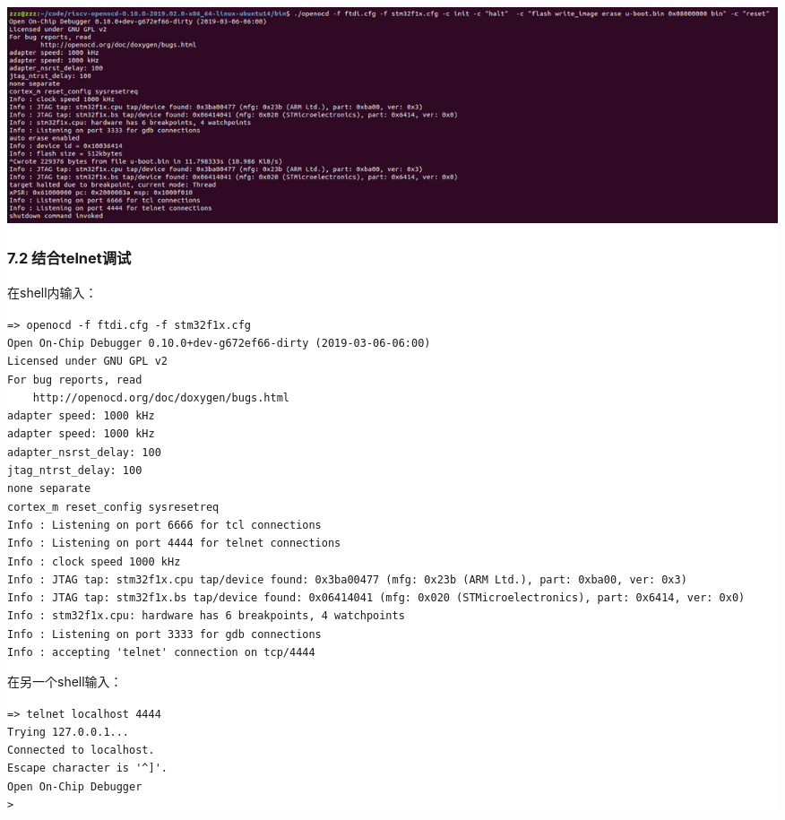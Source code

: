 ![linux_openocd_link_log](./Rockchip-Developer-Guide-OpenOCD/linux_openocd_link_log.png)

### 7.2 结合telnet调试

在shell内输入：

```
=> openocd -f ftdi.cfg -f stm32f1x.cfg
Open On-Chip Debugger 0.10.0+dev-g672ef66-dirty (2019-03-06-06:00)
Licensed under GNU GPL v2
For bug reports, read
	http://openocd.org/doc/doxygen/bugs.html
adapter speed: 1000 kHz
adapter speed: 1000 kHz
adapter_nsrst_delay: 100
jtag_ntrst_delay: 100
none separate
cortex_m reset_config sysresetreq
Info : Listening on port 6666 for tcl connections
Info : Listening on port 4444 for telnet connections
Info : clock speed 1000 kHz
Info : JTAG tap: stm32f1x.cpu tap/device found: 0x3ba00477 (mfg: 0x23b (ARM Ltd.), part: 0xba00, ver: 0x3)
Info : JTAG tap: stm32f1x.bs tap/device found: 0x06414041 (mfg: 0x020 (STMicroelectronics), part: 0x6414, ver: 0x0)
Info : stm32f1x.cpu: hardware has 6 breakpoints, 4 watchpoints
Info : Listening on port 3333 for gdb connections
Info : accepting 'telnet' connection on tcp/4444
```

在另一个shell输入：

```
=> telnet localhost 4444
Trying 127.0.0.1...
Connected to localhost.
Escape character is '^]'.
Open On-Chip Debugger
>
```
